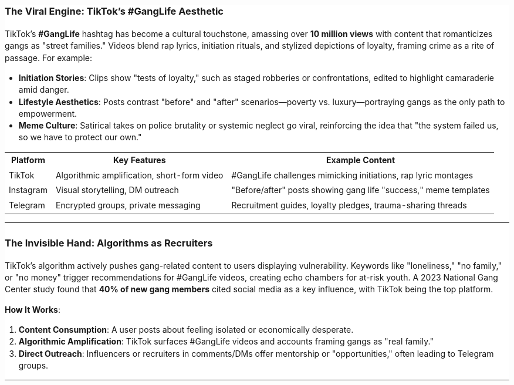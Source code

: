 
### The Viral Engine: TikTok’s #GangLife Aesthetic  
TikTok’s **#GangLife** hashtag has become a cultural touchstone, amassing over **10 million views** with content that romanticizes gangs as "street families." Videos blend rap lyrics, initiation rituals, and stylized depictions of loyalty, framing crime as a rite of passage. For example:  
- **Initiation Stories**: Clips show "tests of loyalty," such as staged robberies or confrontations, edited to highlight camaraderie amid danger.  
- **Lifestyle Aesthetics**: Posts contrast "before" and "after" scenarios—poverty vs. luxury—portraying gangs as the only path to empowerment.  
- **Meme Culture**: Satirical takes on police brutality or systemic neglect go viral, reinforcing the idea that "the system failed us, so we have to protect our own."  

<table>  
  <tr>  
    <th>Platform</th>  
    <th>Key Features</th>  
    <th>Example Content</th>  
  </tr>  
  <tr>  
    <td>TikTok</td>  
    <td>Algorithmic amplification, short-form video</td>  
    <td>#GangLife challenges mimicking initiations, rap lyric montages</td>  
  </tr>  
  <tr>  
    <td>Instagram</td>  
    <td>Visual storytelling, DM outreach</td>  
    <td>"Before/after" posts showing gang life "success," meme templates</td>  
  </tr>  
  <tr>  
    <td>Telegram</td>  
    <td>Encrypted groups, private messaging</td>  
    <td>Recruitment guides, loyalty pledges, trauma-sharing threads</td>  
  </tr>  
</table>  

---

### The Invisible Hand: Algorithms as Recruiters  
TikTok’s algorithm actively pushes gang-related content to users displaying vulnerability. Keywords like "loneliness," "no family," or "no money" trigger recommendations for #GangLife videos, creating echo chambers for at-risk youth. A 2023 National Gang Center study found that **40% of new gang members** cited social media as a key influence, with TikTok being the top platform.  

**How It Works**:  
1. **Content Consumption**: A user posts about feeling isolated or economically desperate.  
2. **Algorithmic Amplification**: TikTok surfaces #GangLife videos and accounts framing gangs as "real family."  
3. **Direct Outreach**: Influencers or recruiters in comments/DMs offer mentorship or "opportunities," often leading to Telegram groups.  

---
